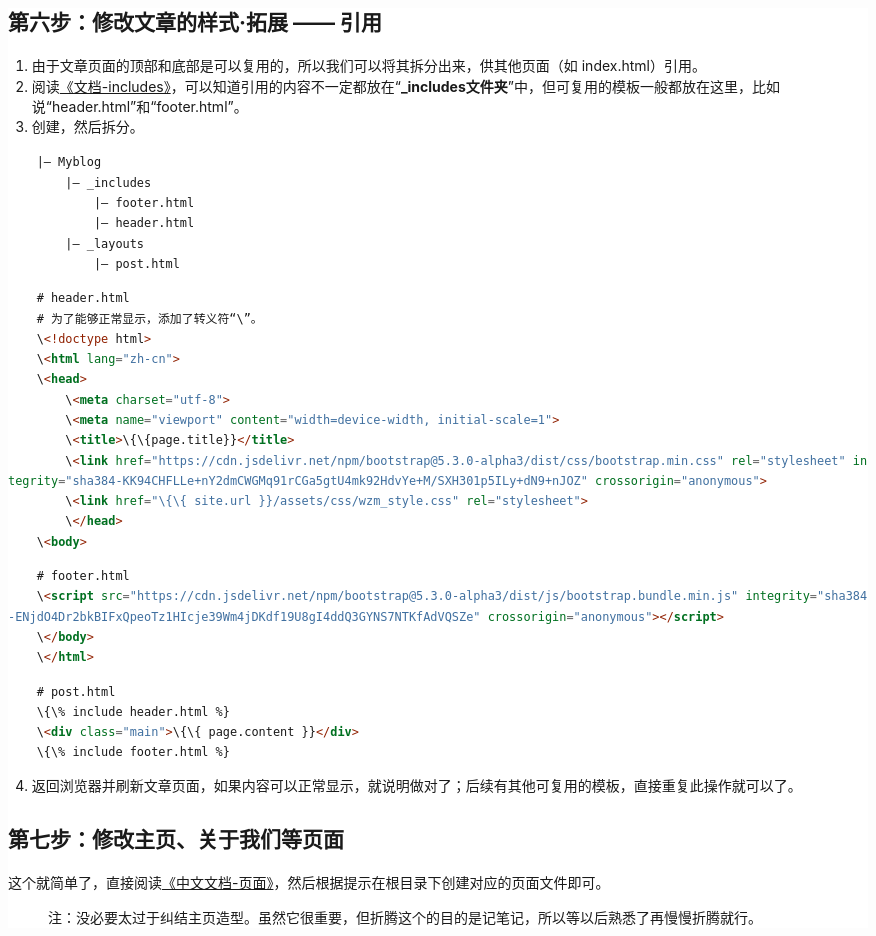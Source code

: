 

## 第六步：修改文章的样式·拓展 —— 引用

1. 由于文章页面的顶部和底部是可以复用的，所以我们可以将其拆分出来，供其他页面（如 index.html）引用。
2. 阅读[《文档-includes》][jekyll-docs-includes]，可以知道引用的内容不一定都放在“<b>_includes文件夹</b>”中，但可复用的模板一般都放在这里，比如说“header.html”和“footer.html”。
3. 创建，然后拆分。
```text
    |— Myblog
        |— _includes
            |— footer.html
            |— header.html
        |— _layouts
            |— post.html
```
```html
    # header.html
    # 为了能够正常显示，添加了转义符“\”。
    \<!doctype html>
    \<html lang="zh-cn">
    \<head>
        \<meta charset="utf-8">
        \<meta name="viewport" content="width=device-width, initial-scale=1">
        \<title>\{\{page.title}}</title>
        \<link href="https://cdn.jsdelivr.net/npm/bootstrap@5.3.0-alpha3/dist/css/bootstrap.min.css" rel="stylesheet" integrity="sha384-KK94CHFLLe+nY2dmCWGMq91rCGa5gtU4mk92HdvYe+M/SXH301p5ILy+dN9+nJOZ" crossorigin="anonymous">
        \<link href="\{\{ site.url }}/assets/css/wzm_style.css" rel="stylesheet">
        \</head>
    \<body>
```
```html
    # footer.html
    \<script src="https://cdn.jsdelivr.net/npm/bootstrap@5.3.0-alpha3/dist/js/bootstrap.bundle.min.js" integrity="sha384-ENjdO4Dr2bkBIFxQpeoTz1HIcje39Wm4jDKdf19U8gI4ddQ3GYNS7NTKfAdVQSZe" crossorigin="anonymous"></script>
    \</body>
    \</html>
```
```html
    # post.html
    \{\% include header.html %}
    \<div class="main">\{\{ page.content }}</div>
    \{\% include footer.html %}
```
4. 返回浏览器并刷新文章页面，如果内容可以正常显示，就说明做对了；后续有其他可复用的模板，直接重复此操作就可以了。



## 第七步：修改主页、关于我们等页面

这个就简单了，直接阅读[《中文文档-页面》][jekyll-docs-zh-pages]，然后根据提示在根目录下创建对应的页面文件即可。
<figure class="post-mark">
   <p>注：没必要太过于纠结主页造型。虽然它很重要，但折腾这个的目的是记笔记，所以等以后熟悉了再慢慢折腾就行。</p>
</figure>


[Ruby官网]: https://rubyinstaller.org/downloads/
[jekyll-docs]: https://jekyllrb.com/docs/home
[jekyll-docs-zh]: http://jekyllcn.com/docs/home/
[localhost:4000]: http://localhost:4000/ "点击打开本地网页"
[YAML头信息]: http://jekyllcn.com/docs/frontmatter/
[jekyll-docs-layouts]: https://jekyllrb.com/docs/layouts/
[jekyll-docs-zh-variables]: http://jekyllcn.com/docs/variables/
[jekyll-docs-zh-static-files]: http://jekyllcn.com/docs/static-files/
[jekyll-docs-includes]: https://jekyllrb.com/docs/includes/
[jekyll-docs-zh-pages]: http://jekyllcn.com/docs/pages/
[jekyll-talk]: https://talk.jekyllrb.com/